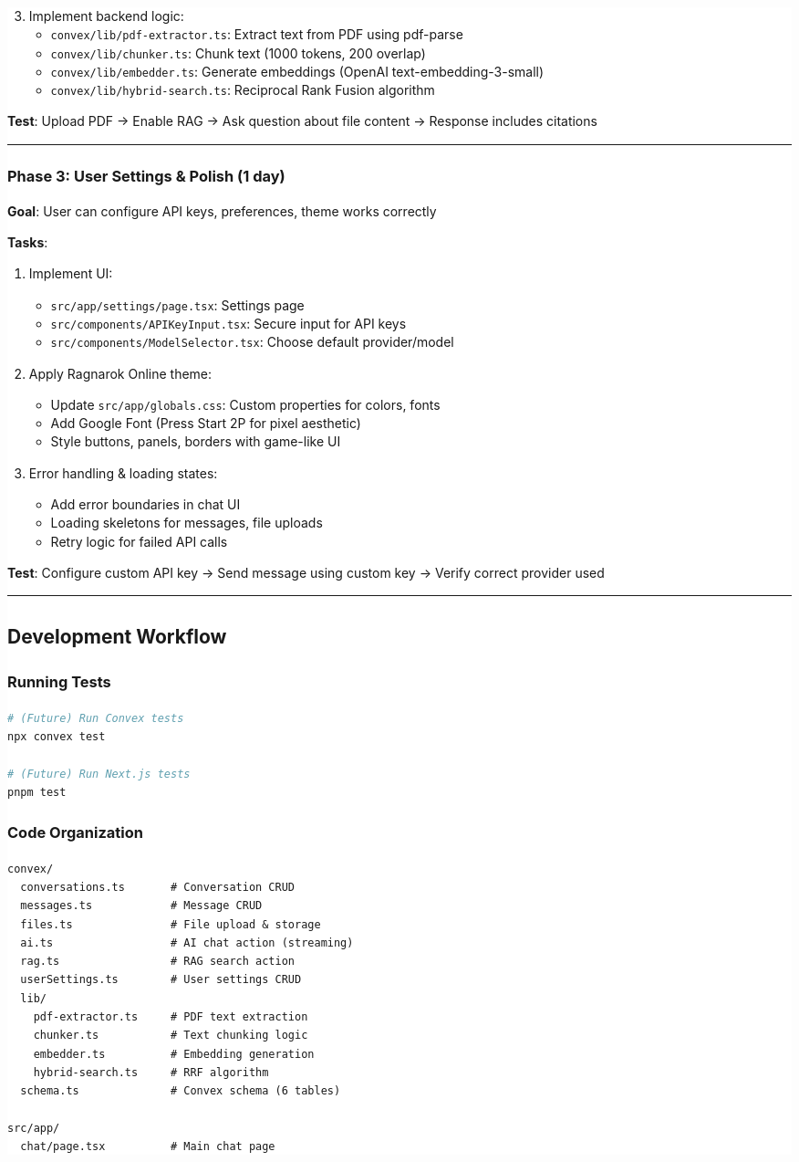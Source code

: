 3. Implement backend logic:
   - `convex/lib/pdf-extractor.ts`: Extract text from PDF using pdf-parse
   - `convex/lib/chunker.ts`: Chunk text (1000 tokens, 200 overlap)
   - `convex/lib/embedder.ts`: Generate embeddings (OpenAI text-embedding-3-small)
   - `convex/lib/hybrid-search.ts`: Reciprocal Rank Fusion algorithm

**Test**: Upload PDF → Enable RAG → Ask question about file content → Response includes citations

---

### Phase 3: User Settings & Polish (1 day)

**Goal**: User can configure API keys, preferences, theme works correctly

**Tasks**:

1. Implement UI:

   - `src/app/settings/page.tsx`: Settings page
   - `src/components/APIKeyInput.tsx`: Secure input for API keys
   - `src/components/ModelSelector.tsx`: Choose default provider/model

2. Apply Ragnarok Online theme:

   - Update `src/app/globals.css`: Custom properties for colors, fonts
   - Add Google Font (Press Start 2P for pixel aesthetic)
   - Style buttons, panels, borders with game-like UI

3. Error handling & loading states:
   - Add error boundaries in chat UI
   - Loading skeletons for messages, file uploads
   - Retry logic for failed API calls

**Test**: Configure custom API key → Send message using custom key → Verify correct provider used

---

## Development Workflow

### Running Tests

```bash
# (Future) Run Convex tests
npx convex test

# (Future) Run Next.js tests
pnpm test
```

### Code Organization

```
convex/
  conversations.ts       # Conversation CRUD
  messages.ts            # Message CRUD
  files.ts               # File upload & storage
  ai.ts                  # AI chat action (streaming)
  rag.ts                 # RAG search action
  userSettings.ts        # User settings CRUD
  lib/
    pdf-extractor.ts     # PDF text extraction
    chunker.ts           # Text chunking logic
    embedder.ts          # Embedding generation
    hybrid-search.ts     # RRF algorithm
  schema.ts              # Convex schema (6 tables)

src/app/
  chat/page.tsx          # Main chat page
```